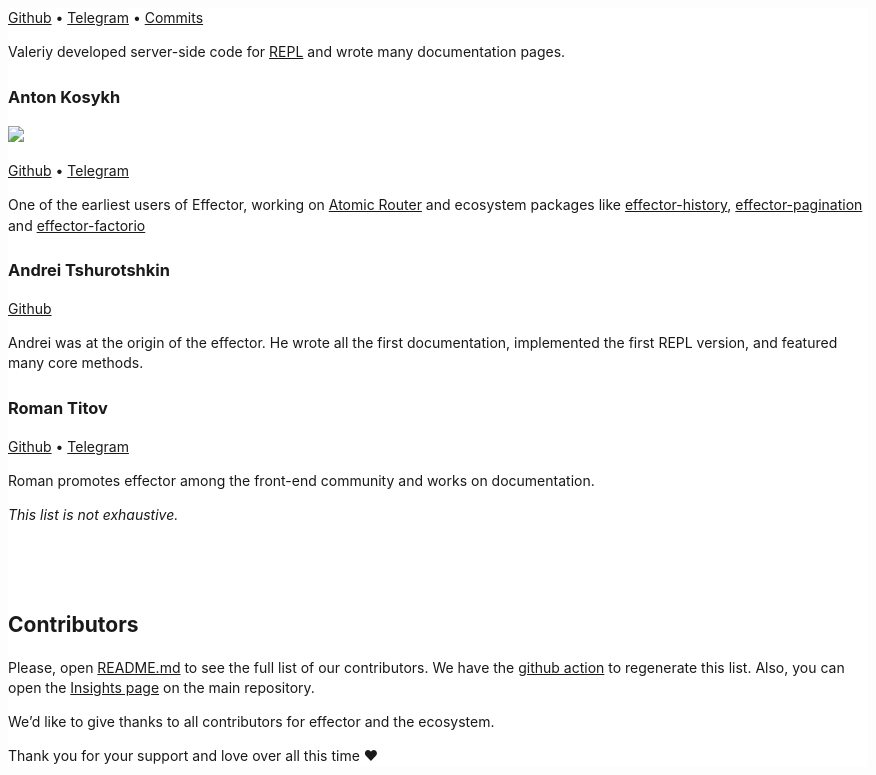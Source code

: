 [Github](https://github.com/kobzarvs) • [Telegram](https://t.me/ValeryKobzar) • [Commits](https://github.com/effector/effector/commits?author=kobzarvs)

Valeriy developed server-side code for [REPL](https://share.effector.dev) and wrote many documentation pages.

### Anton Kosykh

<img width="256" src="https://i.imgur.com/GD0zWpH.jpg" />

[Github](https://github.com/Kelin2025) • [Telegram](https://t.me/kelin2025)

One of the earliest users of Effector, working on [Atomic Router](https://atomic-router.github.io/) and ecosystem packages like [effector-history](https://github.com/kelin2025/effector-history),
[effector-pagination](https://github.com/kelin2025/effector-pagination) and [effector-factorio](https://github.com/Kelin2025/effector-factorio)

### Andrei Tshurotshkin

[Github](https://github.com/goodmind)

Andrei was at the origin of the effector. He wrote all the first documentation, implemented the first REPL version, and featured many core methods.

### Roman Titov

[Github](https://github.com/popuguytheparrot) • [Telegram](https://t.me/popuguy)

Roman promotes effector among the front-end community and works on documentation.

_This list is not exhaustive._

<br /><br />

## Contributors

Please, open [README.md](https://github.com/effector/effector#contributors) to see the full list of our contributors.
We have the [github action](https://github.com/effector/effector/blob/master/.github/workflows/contributors.yml) to regenerate this list.
Also, you can open the [Insights page](https://github.com/effector/effector/graphs/contributors) on the main repository.

We’d like to give thanks to all contributors for effector and the ecosystem.

Thank you for your support and love over all this time :heart:
